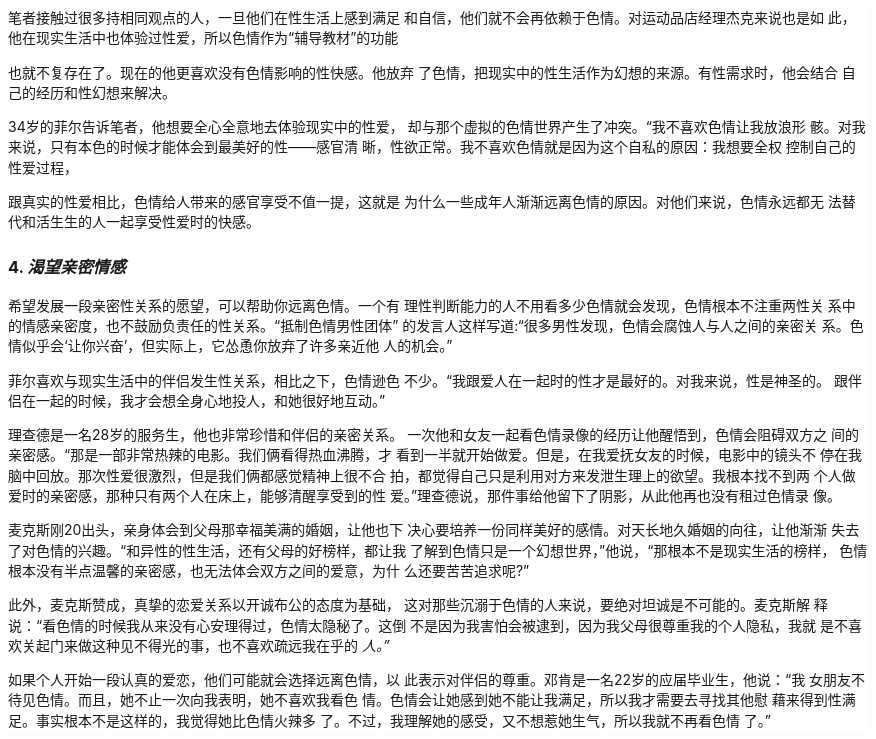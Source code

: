 笔者接触过很多持相同观点的人，一旦他们在性生活上感到满足
和自信，他们就不会再依赖于色情。对运动品店经理杰克来说也是如
此，他在现实生活中也体验过性爱，所以色情作为“辅导教材”的功能

也就不复存在了。现在的他更喜欢没有色情影响的性快感。他放弃
了色情，把现实中的性生活作为幻想的来源。有性需求时，他会结合
自己的经历和性幻想来解决。

34岁的菲尔告诉笔者，他想要全心全意地去体验现实中的性爱，
却与那个虚拟的色情世界产生了冲突。“我不喜欢色情让我放浪形
骸。对我来说，只有本色的时候才能体会到最美好的性——感官清
晰，性欲正常。我不喜欢色情就是因为这个自私的原因：我想要全权
控制自己的性爱过程，

跟真实的性爱相比，色情给人带来的感官享受不值一提，这就是
为什么一些成年人渐渐远离色情的原因。对他们来说，色情永远都无
法替代和活生生的人一起享受性爱时的快感。

### 4.  *渴望亲密情感*

希望发展一段亲密性关系的愿望，可以帮助你远离色情。一个有
理性判断能力的人不用看多少色情就会发现，色情根本不注重两性关
系中的情感亲密度，也不鼓励负责任的性关系。“抵制色情男性团体”
的发言人这样写道:“很多男性发现，色情会腐蚀人与人之间的亲密关
系。色情似乎会‘让你兴奋’，但实际上，它怂恿你放弃了许多亲近他 人的机会。”

菲尔喜欢与现实生活中的伴侣发生性关系，相比之下，色情逊色
不少。“我跟爱人在一起时的性才是最好的。对我来说，性是神圣的。
跟伴侣在一起的时候，我才会想全身心地投人，和她很好地互动。”

理查德是一名28岁的服务生，他也非常珍惜和伴侣的亲密关系。
一次他和女友一起看色情录像的经历让他醒悟到，色情会阻碍双方之
间的亲密感。“那是一部非常热辣的电影。我们俩看得热血沸腾，才
看到一半就开始做爱。但是，在我爱抚女友的时候，电影中的镜头不
停在我脑中回放。那次性爱很激烈，但是我们俩都感觉精神上很不合
拍，都觉得自己只是利用对方来发泄生理上的欲望。我根本找不到两
个人做爱时的亲密感，那种只有两个人在床上，能够清醒享受到的性
爱。”理查德说，那件事给他留下了阴影，从此他再也没有租过色情录 像。

麦克斯刚20出头，亲身体会到父母那幸福美满的婚姻，让他也下
决心要培养一份同样美好的感情。对天长地久婚姻的向往，让他渐渐
失去了对色情的兴趣。“和异性的性生活，还有父母的好榜样，都让我
了解到色情只是一个幻想世界，”他说，“那根本不是现实生活的榜样，
色情根本没有半点温馨的亲密感，也无法体会双方之间的爱意，为什 么还要苦苦追求呢?”

此外，麦克斯赞成，真挚的恋爱关系以开诚布公的态度为基础，
这对那些沉溺于色情的人来说，要绝对坦诚是不可能的。麦克斯解
释说：“看色情的时候我从来没有心安理得过，色情太隐秘了。这倒
不是因为我害怕会被逮到，因为我父母很尊重我的个人隐私，我就
是不喜欢关起门来做这种见不得光的事，也不喜欢疏远我在乎的 *人。”*

如果个人开始一段认真的爱恋，他们可能就会选择远离色情，以
此表示对伴侣的尊重。邓肯是一名22岁的应届毕业生，他说：“我
女朋友不待见色情。而且，她不止一次向我表明，她不喜欢我看色
情。色情会让她感到她不能让我满足，所以我才需要去寻找其他慰
藉来得到性满足。事实根本不是这样的，我觉得她比色情火辣多
了。不过，我理解她的感受，又不想惹她生气，所以我就不再看色情 了。”
